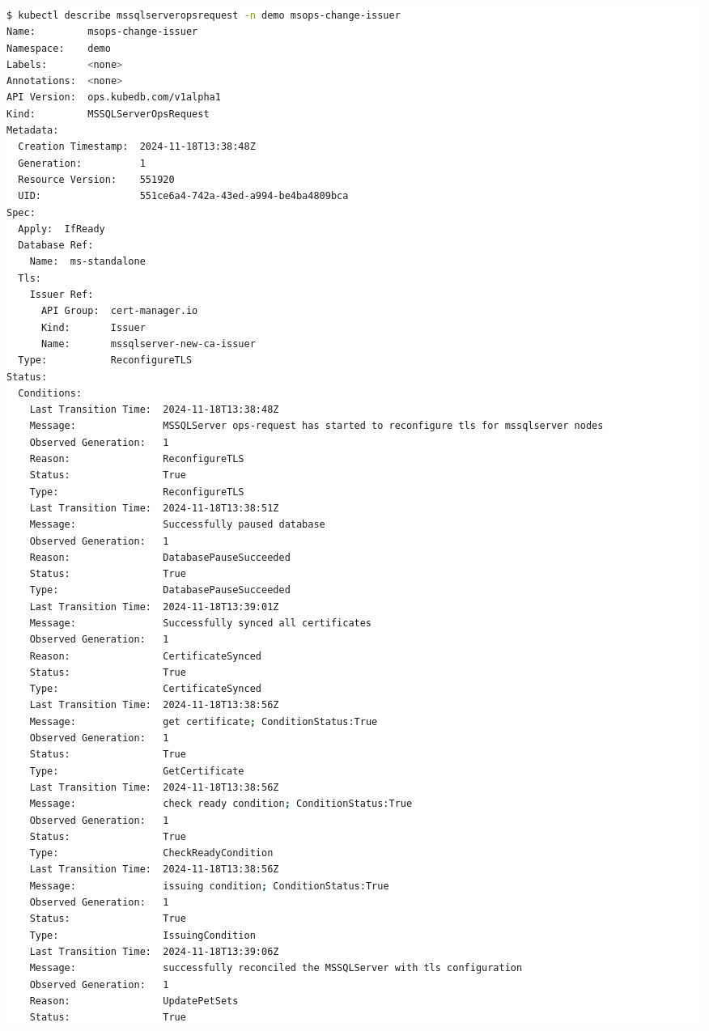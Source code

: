 ```bash
$ kubectl describe mssqlserveropsrequest -n demo msops-change-issuer
Name:         msops-change-issuer
Namespace:    demo
Labels:       <none>
Annotations:  <none>
API Version:  ops.kubedb.com/v1alpha1
Kind:         MSSQLServerOpsRequest
Metadata:
  Creation Timestamp:  2024-11-18T13:38:48Z
  Generation:          1
  Resource Version:    551920
  UID:                 551ce6a4-742a-43ed-a994-be4ba4809bca
Spec:
  Apply:  IfReady
  Database Ref:
    Name:  ms-standalone
  Tls:
    Issuer Ref:
      API Group:  cert-manager.io
      Kind:       Issuer
      Name:       mssqlserver-new-ca-issuer
  Type:           ReconfigureTLS
Status:
  Conditions:
    Last Transition Time:  2024-11-18T13:38:48Z
    Message:               MSSQLServer ops-request has started to reconfigure tls for mssqlserver nodes
    Observed Generation:   1
    Reason:                ReconfigureTLS
    Status:                True
    Type:                  ReconfigureTLS
    Last Transition Time:  2024-11-18T13:38:51Z
    Message:               Successfully paused database
    Observed Generation:   1
    Reason:                DatabasePauseSucceeded
    Status:                True
    Type:                  DatabasePauseSucceeded
    Last Transition Time:  2024-11-18T13:39:01Z
    Message:               Successfully synced all certificates
    Observed Generation:   1
    Reason:                CertificateSynced
    Status:                True
    Type:                  CertificateSynced
    Last Transition Time:  2024-11-18T13:38:56Z
    Message:               get certificate; ConditionStatus:True
    Observed Generation:   1
    Status:                True
    Type:                  GetCertificate
    Last Transition Time:  2024-11-18T13:38:56Z
    Message:               check ready condition; ConditionStatus:True
    Observed Generation:   1
    Status:                True
    Type:                  CheckReadyCondition
    Last Transition Time:  2024-11-18T13:38:56Z
    Message:               issuing condition; ConditionStatus:True
    Observed Generation:   1
    Status:                True
    Type:                  IssuingCondition
    Last Transition Time:  2024-11-18T13:39:06Z
    Message:               successfully reconciled the MSSQLServer with tls configuration
    Observed Generation:   1
    Reason:                UpdatePetSets
    Status:                True
```
